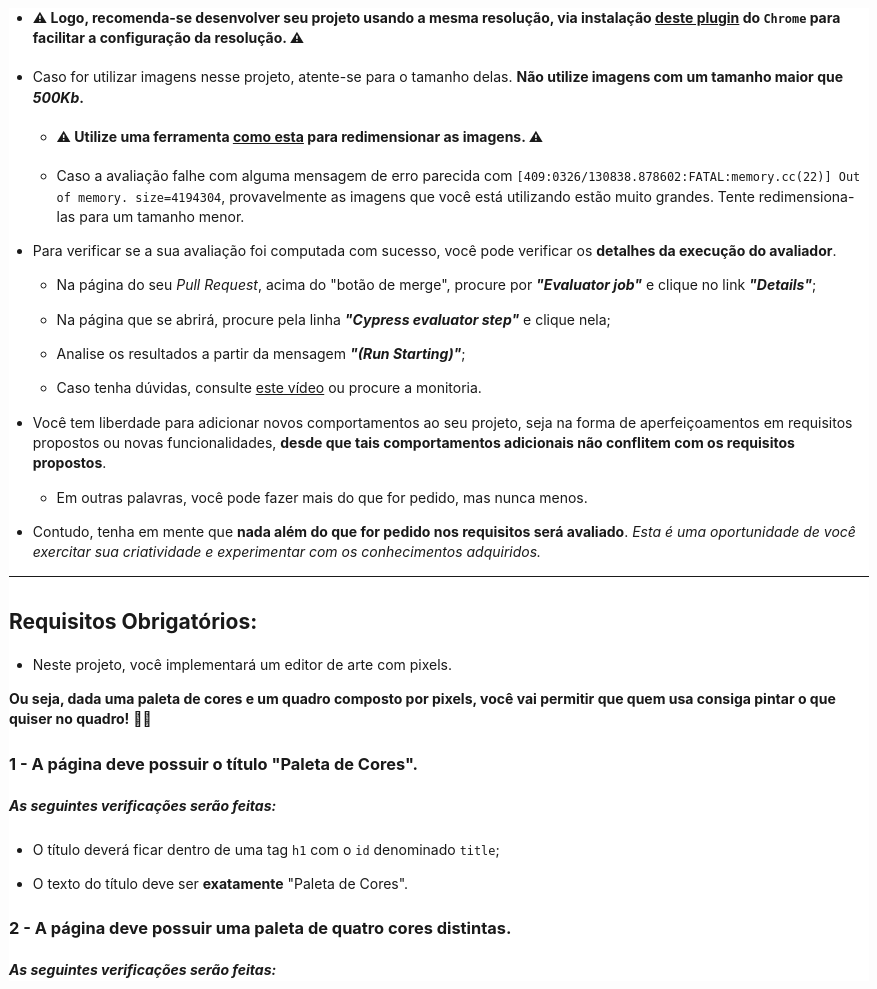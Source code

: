   - #### ⚠️ Logo, recomenda-se desenvolver seu projeto usando a mesma resolução, via instalação [deste plugin](https://chrome.google.com/webstore/detail/window-resizer/kkelicaakdanhinjdeammmilcgefonfh?hl=en) do `Chrome` para facilitar a configuração da resolução. ⚠️

- Caso for utilizar imagens nesse projeto, atente-se para o tamanho delas. **Não utilize imagens com um tamanho maior que _500Kb_.**

  - #### ⚠️ Utilize uma ferramenta [como esta](https://picresize.com/pt) para redimensionar as imagens. ⚠️

  - Caso a avaliação falhe com alguma mensagem de erro parecida com `[409:0326/130838.878602:FATAL:memory.cc(22)] Out of memory. size=4194304`, provavelmente as imagens que você está utilizando estão muito grandes. Tente redimensiona-las para um tamanho menor.

- Para verificar se a sua avaliação foi computada com sucesso, você pode verificar os **detalhes da execução do avaliador**.

  - Na página do seu _Pull Request_, acima do "botão de merge", procure por _**"Evaluator job"**_ e clique no link _**"Details"**_;

  - Na página que se abrirá, procure pela linha _**"Cypress evaluator step"**_ e clique nela;

  - Analise os resultados a partir da mensagem _**"(Run Starting)"**_;

  - Caso tenha dúvidas, consulte [este vídeo](https://vimeo.com/420861252) ou procure a monitoria.

- Você tem liberdade para adicionar novos comportamentos ao seu projeto, seja na forma de aperfeiçoamentos em requisitos propostos ou novas funcionalidades, **desde que tais comportamentos adicionais não conflitem com os requisitos propostos**.

  - Em outras palavras, você pode fazer mais do que for pedido, mas nunca menos.

- Contudo, tenha em mente que **nada além do que for pedido nos requisitos será avaliado**. _Esta é uma oportunidade de você exercitar sua criatividade e experimentar com os conhecimentos adquiridos._

---

## Requisitos Obrigatórios:

- Neste projeto, você implementará um editor de arte com pixels.

**Ou seja, dada uma paleta de cores e um quadro composto por pixels, você vai permitir que quem usa consiga pintar o que quiser no quadro!** 👩‍🎨

### 1 - A página deve possuir o título "Paleta de Cores".

##### As seguintes verificações serão feitas:

- O título deverá ficar dentro de uma tag `h1` com o `id` denominado `title`;

- O texto do título deve ser **exatamente** "Paleta de Cores".

### 2 - A página deve possuir uma paleta de quatro cores distintas.

##### As seguintes verificações serão feitas:
